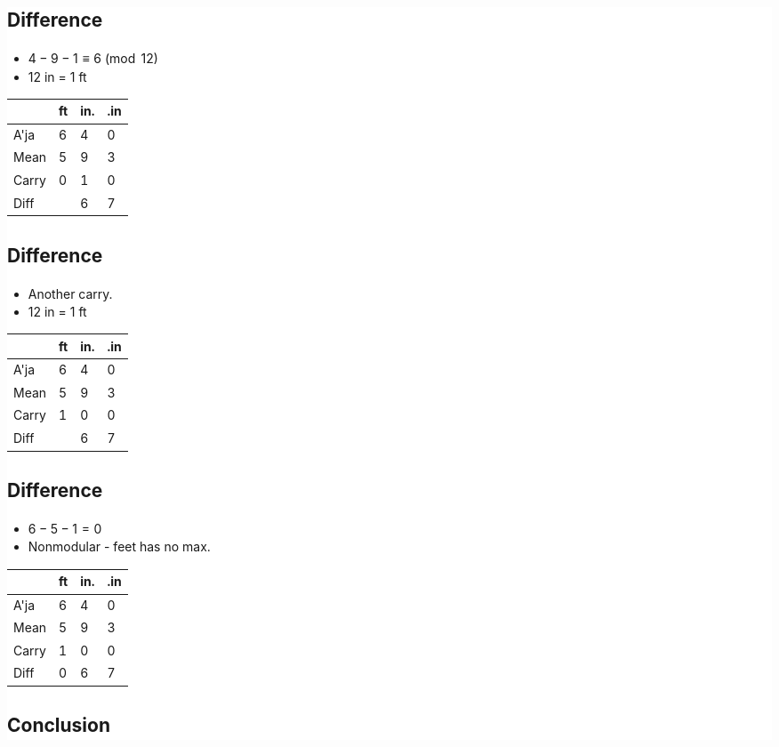 ## Difference

- $4 - 9 - 1 \equiv 6 \pmod{12}$
- 12 in = 1 ft

| |ft|in.|.in|
|-|--|---|---|
|A'ja|6|4|0|
|Mean|5|9|3|
|Carry|0|1|0|
|Diff| |6|7|


## Difference

- Another carry.
- 12 in = 1 ft

| |ft|in.|.in|
|-|--|---|---|
|A'ja|6|4|0|
|Mean|5|9|3|
|Carry|1|0|0|
|Diff| |6|7|


## Difference

- $6 - 5 - 1 = 0$
- Nonmodular - feet has no max.

| |ft|in.|.in|
|-|--|---|---|
|A'ja|6|4|0|
|Mean|5|9|3|
|Carry|1|0|0|
|Diff|0|6|7|

## Conclusion
